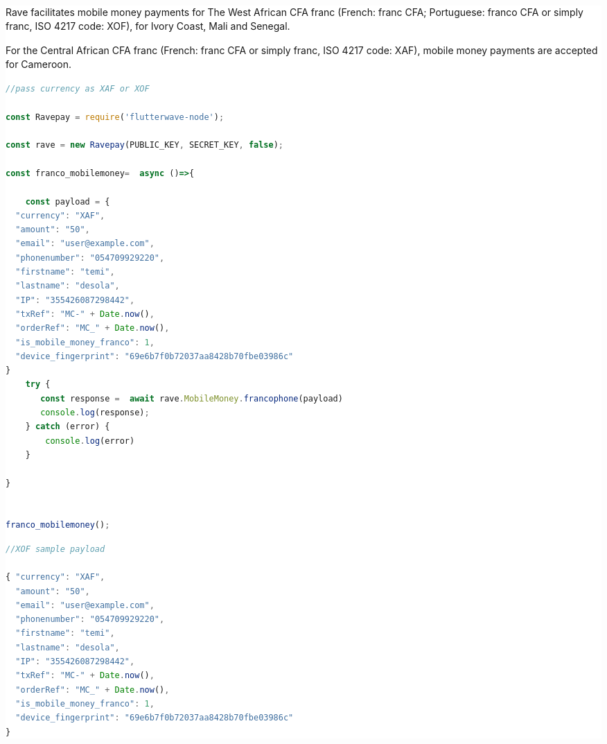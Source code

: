 Rave facilitates mobile money payments for The West African CFA franc (French: franc CFA; Portuguese: franco CFA or simply franc, ISO 4217 code: XOF), for Ivory Coast, Mali and Senegal.

For the Central African CFA franc (French: franc CFA or simply franc, ISO 4217 code: XAF), mobile money payments are accepted for Cameroon.


```javascript
//pass currency as XAF or XOF

const Ravepay = require('flutterwave-node');

const rave = new Ravepay(PUBLIC_KEY, SECRET_KEY, false);

const franco_mobilemoney=  async ()=>{

    const payload = {
  "currency": "XAF",
  "amount": "50",
  "email": "user@example.com",
  "phonenumber": "054709929220",
  "firstname": "temi",
  "lastname": "desola",
  "IP": "355426087298442",
  "txRef": "MC-" + Date.now(),
  "orderRef": "MC_" + Date.now(),
  "is_mobile_money_franco": 1,
  "device_fingerprint": "69e6b7f0b72037aa8428b70fbe03986c"
}
    try {
       const response =  await rave.MobileMoney.francophone(payload)
       console.log(response);
    } catch (error) {
        console.log(error)
    }                            
   
}


franco_mobilemoney();

```
```javascript
//XOF sample payload

{ "currency": "XAF",
  "amount": "50",
  "email": "user@example.com",
  "phonenumber": "054709929220",
  "firstname": "temi",
  "lastname": "desola",
  "IP": "355426087298442",
  "txRef": "MC-" + Date.now(),
  "orderRef": "MC_" + Date.now(),
  "is_mobile_money_franco": 1,
  "device_fingerprint": "69e6b7f0b72037aa8428b70fbe03986c"
}
```
